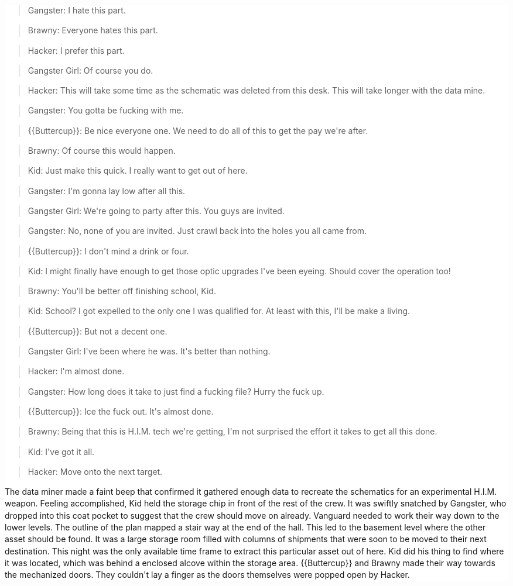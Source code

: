 >Gangster: I hate this part.

>Brawny: Everyone hates this part.

>Hacker: I prefer this part.

>Gangster Girl: Of course you do.

>Hacker: This will take some time as the schematic was deleted from this desk. This will take longer with the data mine.

>Gangster: You gotta be fucking with me.

>{{Buttercup}}: Be nice everyone one. We need to do all of this to get the pay we're after.

>Brawny: Of course this would happen.

>Kid: Just make this quick. I really want to get out of here.

>Gangster: I'm gonna lay low after all this.

>Gangster Girl: We're going to party after this. You guys are invited.

>Gangster: No, none of you are invited. Just crawl back into the holes you all came from.

>{{Buttercup}}: I don't mind a drink or four.

>Kid: I might finally have enough to get those optic upgrades I've been eyeing. Should cover the operation too!

>Brawny: You'll be better off finishing school, Kid.

>Kid: School? I got expelled to the only one I was qualified for.  At least with this, I'll be make a living.

>{{Buttercup}}: But not a decent one.

>Gangster Girl: I've been where he was. It's better than nothing.

>Hacker: I'm almost done.

>Gangster: How long does it take to just find a fucking file? Hurry the fuck up.

>{{Buttercup}}: Ice the fuck out. It's almost done.

>Brawny: Being that this is H.I.M. tech we're getting, I'm not surprised the effort it takes to get all this done.

>Kid: I've got it all. 

>Hacker: Move onto the next target.

The data miner made a faint beep that confirmed it gathered enough data to recreate the schematics for an experimental H.I.M. weapon. Feeling accomplished, Kid held the storage chip in front of the rest of the crew. It was swiftly snatched by Gangster, who dropped into this coat pocket to suggest that the crew should move on already. Vanguard needed to work their way down to the lower levels. The outline of the plan mapped a stair way at the end of the hall. This led to the basement level where the other asset should be found. It was a large storage room filled with columns of shipments that were soon to be moved to their next destination. This night was the only available time frame to extract this particular asset out of here. Kid did his thing to find where it was located, which was behind a enclosed alcove within the storage area. {{Buttercup}} and Brawny made their way towards the mechanized doors. They couldn't lay a finger as the doors themselves were popped open by Hacker.
